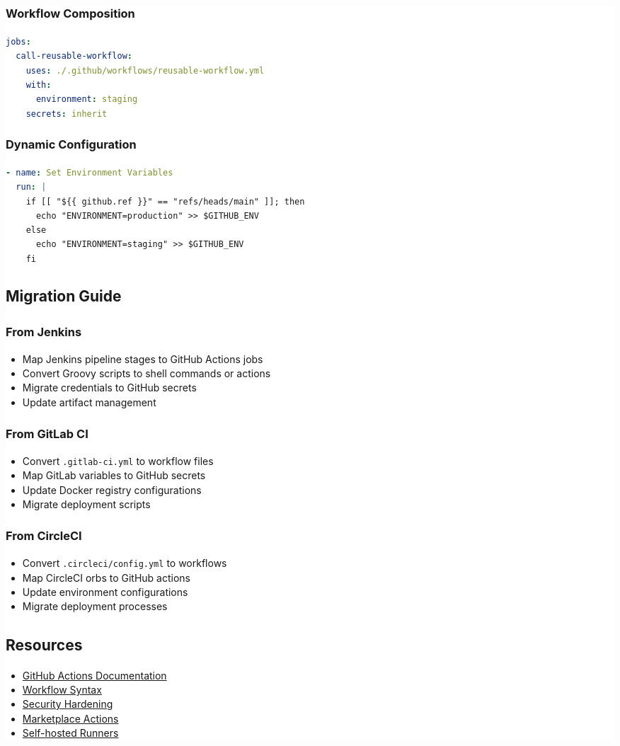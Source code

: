 ### Workflow Composition
```yaml
jobs:
  call-reusable-workflow:
    uses: ./.github/workflows/reusable-workflow.yml
    with:
      environment: staging
    secrets: inherit
```

### Dynamic Configuration
```yaml
- name: Set Environment Variables
  run: |
    if [[ "${{ github.ref }}" == "refs/heads/main" ]]; then
      echo "ENVIRONMENT=production" >> $GITHUB_ENV
    else
      echo "ENVIRONMENT=staging" >> $GITHUB_ENV
    fi
```

## Migration Guide

### From Jenkins
- Map Jenkins pipeline stages to GitHub Actions jobs
- Convert Groovy scripts to shell commands or actions
- Migrate credentials to GitHub secrets
- Update artifact management

### From GitLab CI
- Convert `.gitlab-ci.yml` to workflow files
- Map GitLab variables to GitHub secrets
- Update Docker registry configurations
- Migrate deployment scripts

### From CircleCI
- Convert `.circleci/config.yml` to workflows
- Map CircleCI orbs to GitHub actions
- Update environment configurations
- Migrate deployment processes

## Resources

- [GitHub Actions Documentation](https://docs.github.com/en/actions)
- [Workflow Syntax](https://docs.github.com/en/actions/reference/workflow-syntax-for-github-actions)
- [Security Hardening](https://docs.github.com/en/actions/security-guides/security-hardening-for-github-actions)
- [Marketplace Actions](https://github.com/marketplace?type=actions)
- [Self-hosted Runners](https://docs.github.com/en/actions/hosting-your-own-runners)